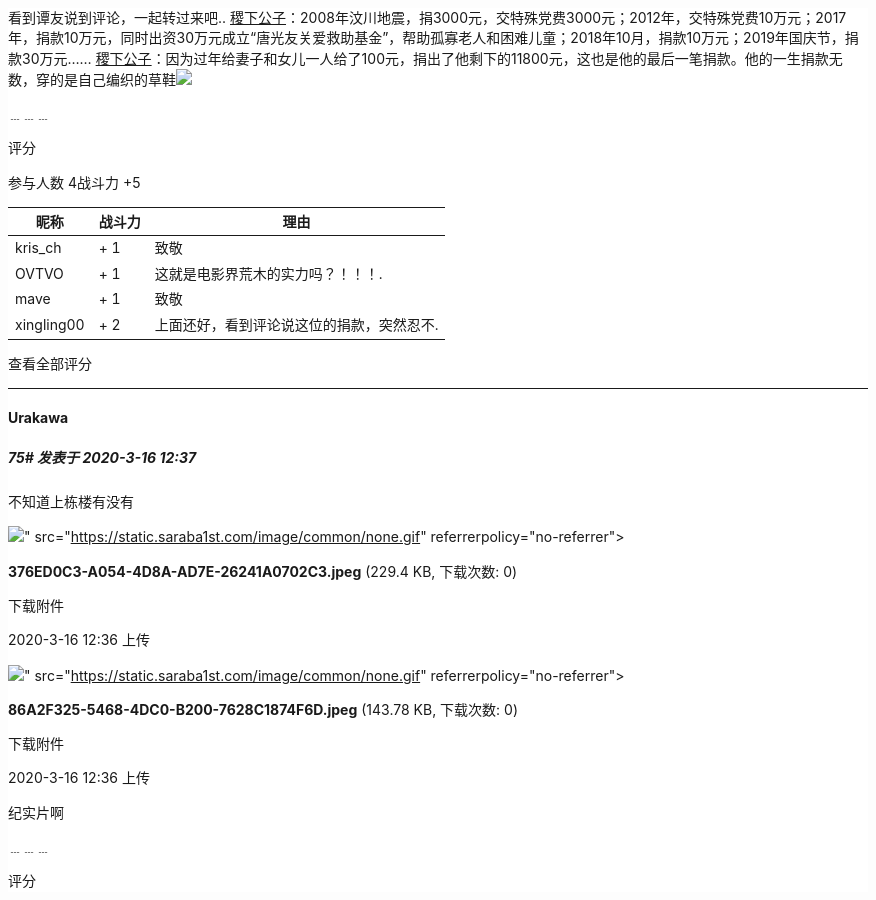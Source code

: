 看到谭友说到评论，一起转过来吧..
[稷下公子](https://weibo.com/6442650257)：2008年汶川地震，捐3000元，交特殊党费3000元；2012年，交特殊党费10万元；2017年，捐款10万元，同时出资30万元成立“唐光友关爱救助基金”，帮助孤寡老人和困难儿童；2018年10月，捐款10万元；2019年国庆节，捐款30万元……
[稷下公子](https://weibo.com/6442650257)：因为过年给妻子和女儿一人给了100元，捐出了他剩下的11800元，这也是他的最后一笔捐款。他的一生捐款无数，穿的是自己编织的草鞋<img src="https://img.t.sinajs.cn/t4/appstyle/expression/ext/normal/6e/2018new_leimu_org.png" referrerpolicy="no-referrer">


﹍﹍﹍

评分


 参与人数 4战斗力 +5

|昵称|战斗力|理由|
|----|---|---|
| kris_ch| + 1|致敬|
| OVTVO| + 1|这就是电影界荒木的实力吗？！！！.|
| mave| + 1|致敬|
| xingling00| + 2|上面还好，看到评论说这位的捐款，突然忍不.|


查看全部评分


-----

####  Urakawa  
##### 75#       发表于 2020-3-16 12:37


不知道上栋楼有没有

<img src="https://img.saraba1st.com/forum/202003/16/123631ljsbzrbnj664s0r4.jpeg" referrerpolicy="no-referrer">" src="https://static.saraba1st.com/image/common/none.gif" referrerpolicy="no-referrer">


<strong>376ED0C3-A054-4D8A-AD7E-26241A0702C3.jpeg</strong> (229.4 KB, 下载次数: 0)

下载附件

2020-3-16 12:36 上传


<img src="https://img.saraba1st.com/forum/202003/16/123630kptzp9ppcmpmftpe.jpeg" referrerpolicy="no-referrer">" src="https://static.saraba1st.com/image/common/none.gif" referrerpolicy="no-referrer">


<strong>86A2F325-5468-4DC0-B200-7628C1874F6D.jpeg</strong> (143.78 KB, 下载次数: 0)

下载附件

2020-3-16 12:36 上传


纪实片啊


﹍﹍﹍

评分
